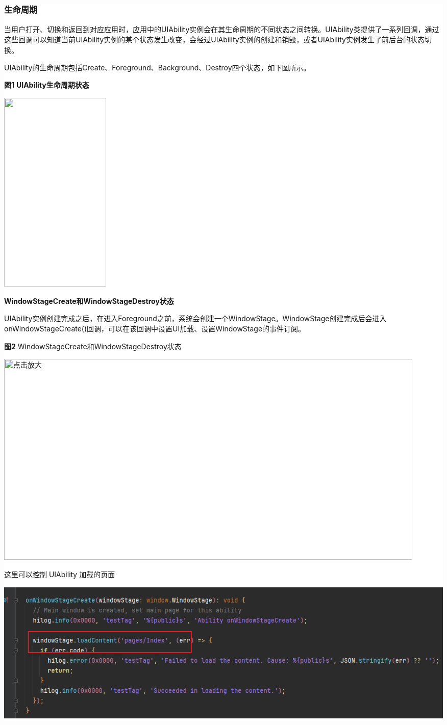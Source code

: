 











### 生命周期

当用户打开、切换和返回到对应应用时，应用中的UIAbility实例会在其生命周期的不同状态之间转换。UIAbility类提供了一系列回调，通过这些回调可以知道当前UIAbility实例的某个状态发生改变，会经过UIAbility实例的创建和销毁，或者UIAbility实例发生了前后台的状态切换。

UIAbility的生命周期包括Create、Foreground、Background、Destroy四个状态，如下图所示。

**图1** **UIAbility生命周期状态**

<img height="370" width="200" src="https://alliance-communityfile-drcn.dbankcdn.com/FileServer/getFile/cmtyPub/011/111/111/0000000000011111111.20240415144236.42630715612635816735387865956437:50001231000000:2800:7A44455374AAF04B337702DF71AC5BFB4BC6BC36245318D77872EA72C1CD7C55.png?needInitFileName=true?needInitFileName=true" width="400" height="570">   

**WindowStageCreate和WindowStageDestroy状态**

UIAbility实例创建完成之后，在进入Foreground之前，系统会创建一个WindowStage。WindowStage创建完成后会进入onWindowStageCreate()回调，可以在该回调中设置UI加载、设置WindowStage的事件订阅。

**图2** WindowStageCreate和WindowStageDestroy状态 

<img originheight="294" originwidth="00" src="https://alliance-communityfile-drcn.dbankcdn.com/FileServer/getFile/cmtyPub/011/111/111/0000000000011111111.20240415144236.58573121666404288698593884914684:50001231000000:2800:BB3062BEE03C973D34999EC44BC7954BCB6DB62388D3026B0455C2D3841F4562.png?needInitFileName=true?needInitFileName=true" title="点击放大" width="800" height="394">      



这里可以控制 UIAbility 加载的页面

![image-20250219213806817](09-应用模型.assets/image-20250219213806817.png)